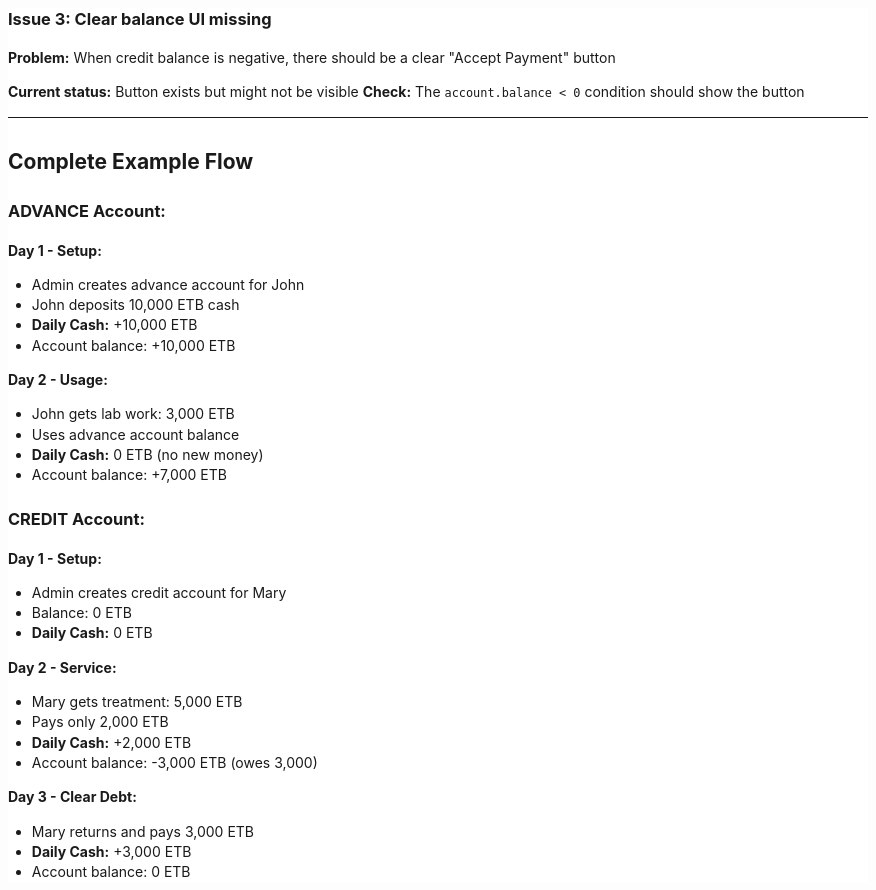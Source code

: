 ### Issue 3: Clear balance UI missing
**Problem:** When credit balance is negative, there should be a clear "Accept Payment" button

**Current status:** Button exists but might not be visible
**Check:** The `account.balance < 0` condition should show the button

---

## Complete Example Flow

### ADVANCE Account:

**Day 1 - Setup:**
- Admin creates advance account for John
- John deposits 10,000 ETB cash
- **Daily Cash:** +10,000 ETB
- Account balance: +10,000 ETB

**Day 2 - Usage:**
- John gets lab work: 3,000 ETB
- Uses advance account balance
- **Daily Cash:** 0 ETB (no new money)
- Account balance: +7,000 ETB

### CREDIT Account:

**Day 1 - Setup:**
- Admin creates credit account for Mary
- Balance: 0 ETB
- **Daily Cash:** 0 ETB

**Day 2 - Service:**
- Mary gets treatment: 5,000 ETB
- Pays only 2,000 ETB
- **Daily Cash:** +2,000 ETB
- Account balance: -3,000 ETB (owes 3,000)

**Day 3 - Clear Debt:**
- Mary returns and pays 3,000 ETB
- **Daily Cash:** +3,000 ETB
- Account balance: 0 ETB

